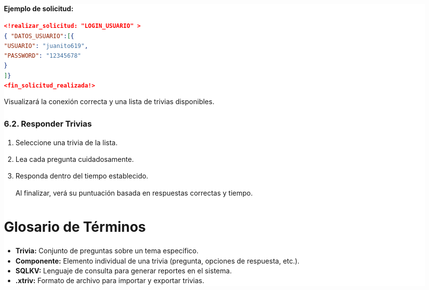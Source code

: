    **Ejemplo de solicitud:**
   ```json
   <!realizar_solicitud: "LOGIN_USUARIO" >
   { "DATOS_USUARIO":[{
   "USUARIO": "juanito619",
   "PASSWORD": "12345678"
   }
   ]}
   <fin_solicitud_realizada!>
   ```

   Visualizará la conexión correcta y una lista de trivias disponibles.

### 6.2. Responder Trivias

1. Seleccione una trivia de la lista.
2. Lea cada pregunta cuidadosamente.
3. Responda dentro del tiempo establecido.

   Al finalizar, verá su puntuación basada en respuestas correctas y tiempo.

# Glosario de Términos

- **Trivia:** Conjunto de preguntas sobre un tema específico.
- **Componente:** Elemento individual de una trivia (pregunta, opciones de respuesta, etc.).
- **SQLKV:** Lenguaje de consulta para generar reportes en el sistema.
- **.xtriv:** Formato de archivo para importar y exportar trivias.